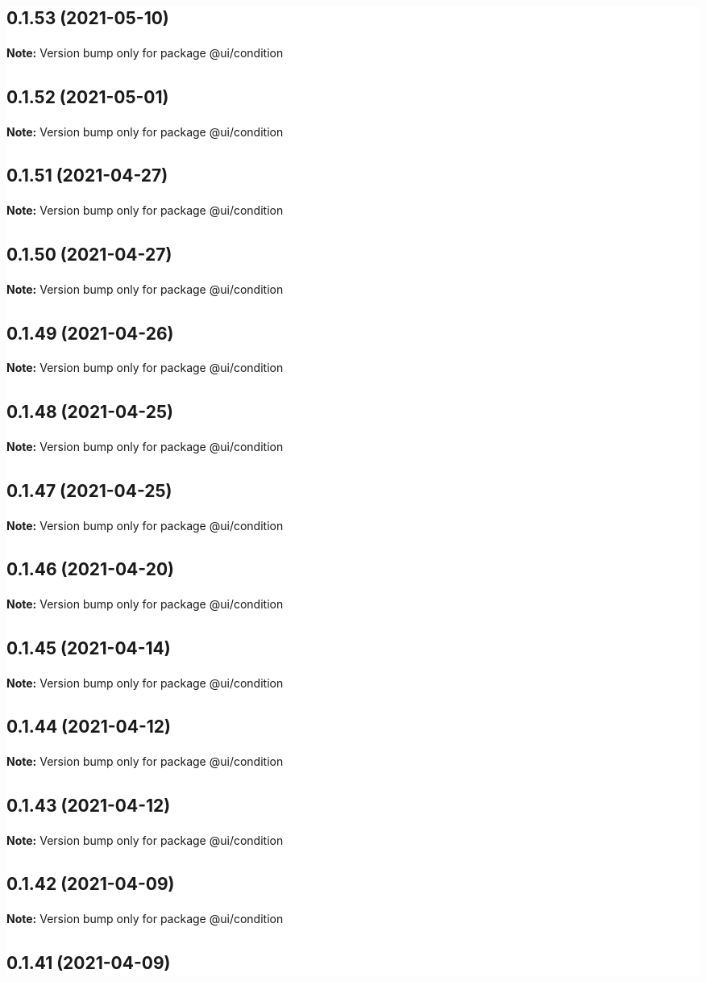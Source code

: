 ## 0.1.53 (2021-05-10)

**Note:** Version bump only for package @ui/condition

## 0.1.52 (2021-05-01)

**Note:** Version bump only for package @ui/condition

## 0.1.51 (2021-04-27)

**Note:** Version bump only for package @ui/condition

## 0.1.50 (2021-04-27)

**Note:** Version bump only for package @ui/condition

## 0.1.49 (2021-04-26)

**Note:** Version bump only for package @ui/condition

## 0.1.48 (2021-04-25)

**Note:** Version bump only for package @ui/condition

## 0.1.47 (2021-04-25)

**Note:** Version bump only for package @ui/condition

## 0.1.46 (2021-04-20)

**Note:** Version bump only for package @ui/condition

## 0.1.45 (2021-04-14)

**Note:** Version bump only for package @ui/condition

## 0.1.44 (2021-04-12)

**Note:** Version bump only for package @ui/condition

## 0.1.43 (2021-04-12)

**Note:** Version bump only for package @ui/condition

## 0.1.42 (2021-04-09)

**Note:** Version bump only for package @ui/condition

## 0.1.41 (2021-04-09)
